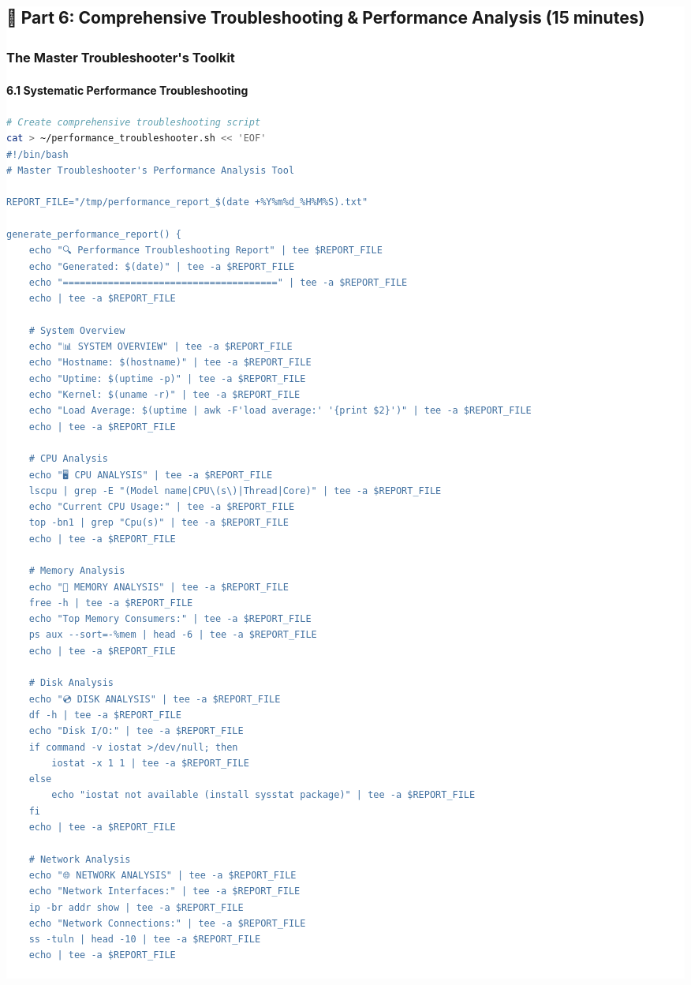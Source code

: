 
## 🎯 Part 6: Comprehensive Troubleshooting & Performance Analysis (15 minutes)

### The Master Troubleshooter's Toolkit

#### 6.1 Systematic Performance Troubleshooting

```bash
# Create comprehensive troubleshooting script
cat > ~/performance_troubleshooter.sh << 'EOF'
#!/bin/bash
# Master Troubleshooter's Performance Analysis Tool

REPORT_FILE="/tmp/performance_report_$(date +%Y%m%d_%H%M%S).txt"

generate_performance_report() {
    echo "🔍 Performance Troubleshooting Report" | tee $REPORT_FILE
    echo "Generated: $(date)" | tee -a $REPORT_FILE
    echo "======================================" | tee -a $REPORT_FILE
    echo | tee -a $REPORT_FILE
    
    # System Overview
    echo "📊 SYSTEM OVERVIEW" | tee -a $REPORT_FILE
    echo "Hostname: $(hostname)" | tee -a $REPORT_FILE
    echo "Uptime: $(uptime -p)" | tee -a $REPORT_FILE
    echo "Kernel: $(uname -r)" | tee -a $REPORT_FILE
    echo "Load Average: $(uptime | awk -F'load average:' '{print $2}')" | tee -a $REPORT_FILE
    echo | tee -a $REPORT_FILE
    
    # CPU Analysis
    echo "🖥️ CPU ANALYSIS" | tee -a $REPORT_FILE
    lscpu | grep -E "(Model name|CPU\(s\)|Thread|Core)" | tee -a $REPORT_FILE
    echo "Current CPU Usage:" | tee -a $REPORT_FILE
    top -bn1 | grep "Cpu(s)" | tee -a $REPORT_FILE
    echo | tee -a $REPORT_FILE
    
    # Memory Analysis
    echo "💾 MEMORY ANALYSIS" | tee -a $REPORT_FILE
    free -h | tee -a $REPORT_FILE
    echo "Top Memory Consumers:" | tee -a $REPORT_FILE
    ps aux --sort=-%mem | head -6 | tee -a $REPORT_FILE
    echo | tee -a $REPORT_FILE
    
    # Disk Analysis
    echo "💿 DISK ANALYSIS" | tee -a $REPORT_FILE
    df -h | tee -a $REPORT_FILE
    echo "Disk I/O:" | tee -a $REPORT_FILE
    if command -v iostat >/dev/null; then
        iostat -x 1 1 | tee -a $REPORT_FILE
    else
        echo "iostat not available (install sysstat package)" | tee -a $REPORT_FILE
    fi
    echo | tee -a $REPORT_FILE
    
    # Network Analysis
    echo "🌐 NETWORK ANALYSIS" | tee -a $REPORT_FILE
    echo "Network Interfaces:" | tee -a $REPORT_FILE
    ip -br addr show | tee -a $REPORT_FILE
    echo "Network Connections:" | tee -a $REPORT_FILE
    ss -tuln | head -10 | tee -a $REPORT_FILE
    echo | tee -a $REPORT_FILE
    
```